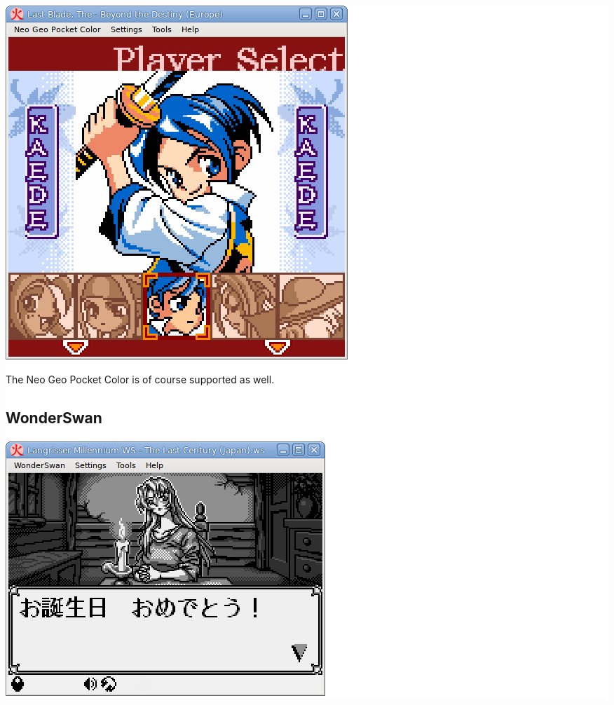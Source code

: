 ![The Last Blade](/images/higan/core-ngpc.png)

The Neo Geo Pocket Color is of course supported as well.

## WonderSwan

![Langrisser Millenium](/images/higan/core-ws.png)
